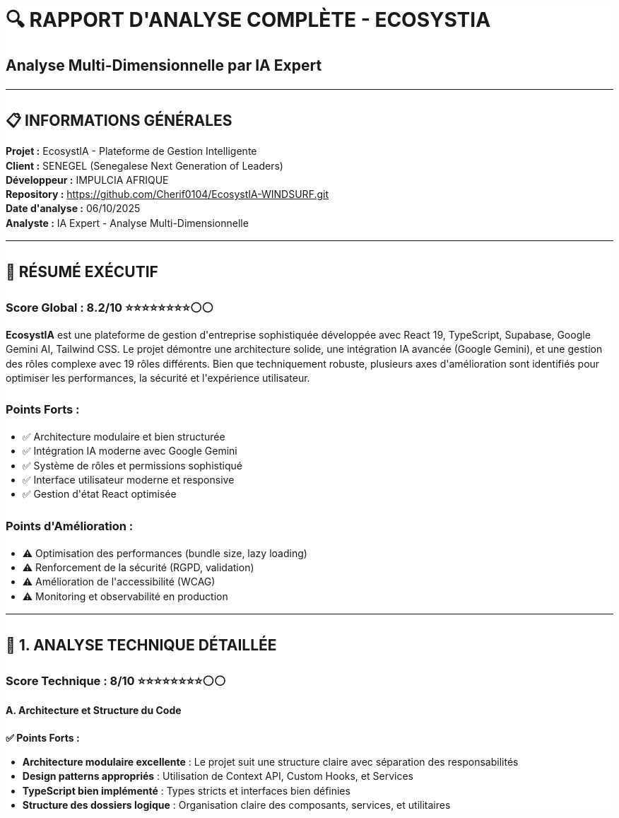 # 🔍 RAPPORT D'ANALYSE COMPLÈTE - ECOSYSTIA
## Analyse Multi-Dimensionnelle par IA Expert

---

## 📋 **INFORMATIONS GÉNÉRALES**

**Projet :** EcosystIA - Plateforme de Gestion Intelligente  
**Client :** SENEGEL (Senegalese Next Generation of Leaders)  
**Développeur :** IMPULCIA AFRIQUE  
**Repository :** https://github.com/Cherif0104/EcosystIA-WINDSURF.git  
**Date d'analyse :** 06/10/2025  
**Analyste :** IA Expert - Analyse Multi-Dimensionnelle  

---

## 🎯 **RÉSUMÉ EXÉCUTIF**

### **Score Global : 8.2/10** ⭐⭐⭐⭐⭐⭐⭐⭐⚪⚪

**EcosystIA** est une plateforme de gestion d'entreprise sophistiquée développée avec React 19, TypeScript, Supabase, Google Gemini AI, Tailwind CSS. Le projet démontre une architecture solide, une intégration IA avancée (Google Gemini), et une gestion des rôles complexe avec 19 rôles différents. Bien que techniquement robuste, plusieurs axes d'amélioration sont identifiés pour optimiser les performances, la sécurité et l'expérience utilisateur.

### **Points Forts :**
- ✅ Architecture modulaire et bien structurée
- ✅ Intégration IA moderne avec Google Gemini
- ✅ Système de rôles et permissions sophistiqué
- ✅ Interface utilisateur moderne et responsive
- ✅ Gestion d'état React optimisée

### **Points d'Amélioration :**
- ⚠️ Optimisation des performances (bundle size, lazy loading)
- ⚠️ Renforcement de la sécurité (RGPD, validation)
- ⚠️ Amélioration de l'accessibilité (WCAG)
- ⚠️ Monitoring et observabilité en production

---

## 🔧 **1. ANALYSE TECHNIQUE DÉTAILLÉE**

### **Score Technique : 8/10** ⭐⭐⭐⭐⭐⭐⭐⭐⚪⚪

#### **A. Architecture et Structure du Code**

**✅ Points Forts :**
- **Architecture modulaire excellente** : Le projet suit une structure claire avec séparation des responsabilités
- **Design patterns appropriés** : Utilisation de Context API, Custom Hooks, et Services
- **TypeScript bien implémenté** : Types stricts et interfaces bien définies
- **Structure des dossiers logique** : Organisation claire des composants, services, et utilitaires
